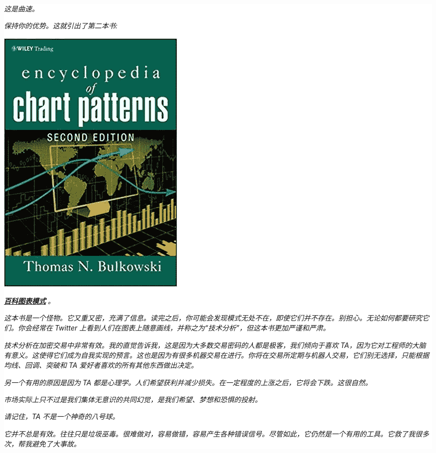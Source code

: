 *这是曲速。*

*保持你的优势。这就引出了第二本书:*

*![](img/e63275a4e04ad435c52c50c57dfd9392.png)*

*[**百科图表模式**](http://amzn.to/2tLuMQ2) 。*

*这本书是一个怪物。它又重又密，充满了信息。读完之后，你可能会发现模式无处不在，即使它们并不存在。别担心。无论如何都要研究它们。你会经常在 Twitter 上看到人们在图表上随意画线，并称之为“技术分析”，但这本书更加严谨和严肃。*

*技术分析在加密交易中非常有效。我的直觉告诉我，这是因为大多数交易密码的人都是极客，我们倾向于喜欢 TA，因为它对工程师的大脑有意义。这使得它们成为自我实现的预言。这也是因为有很多机器交易在进行。你将在交易所定期与机器人交易，它们别无选择，只能根据均线、回调、突破和 TA 爱好者喜欢的所有其他东西做出决定。*

*另一个有用的原因是因为 TA 都是心理学。人们希望获利并减少损失。在一定程度的上涨之后，它将会下跌。这很自然。*

*市场实际上只不过是我们集体无意识的共同幻觉，是我们希望、梦想和恐惧的投射。*

*请记住，TA 不是一个神奇的八号球。*

*它并不总是有效。往往只是垃圾巫毒。很难做对，容易做错，容易产生各种错误信号。尽管如此，它仍然是一个有用的工具。它救了我很多次，帮我避免了大事故。*
